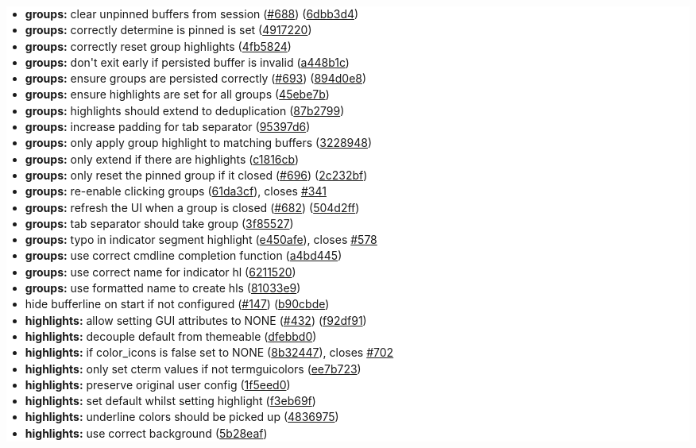 * **groups:** clear unpinned buffers from session ([#688](https://github.com/casonadams/bufferline.nvim/issues/688)) ([6dbb3d4](https://github.com/casonadams/bufferline.nvim/commit/6dbb3d44a6149b1919f7b13e117416fb18f0814b))
* **groups:** correctly determine is pinned is set ([4917220](https://github.com/casonadams/bufferline.nvim/commit/49172206754f7ee0f3ac1b461bbac1a357cd0879))
* **groups:** correctly reset group highlights ([4fb5824](https://github.com/casonadams/bufferline.nvim/commit/4fb58244f15e9e5bb530db248c99021c8eb089e9))
* **groups:** don't exit early if persisted buffer is invalid ([a448b1c](https://github.com/casonadams/bufferline.nvim/commit/a448b1cbf02afd85538335499fec7837a9c68b61))
* **groups:** ensure groups are persisted correctly ([#693](https://github.com/casonadams/bufferline.nvim/issues/693)) ([894d0e8](https://github.com/casonadams/bufferline.nvim/commit/894d0e80583cacd27facdb6676a6b08764662537))
* **groups:** ensure highlights are set for all groups ([45ebe7b](https://github.com/casonadams/bufferline.nvim/commit/45ebe7bf38bbf5bcea260c8b1fda9cdd2690227f))
* **groups:** highlights should extend to deduplication ([87b2799](https://github.com/casonadams/bufferline.nvim/commit/87b2799090705cc07858497a06876251716abe0c))
* **groups:** increase padding for tab separator ([95397d6](https://github.com/casonadams/bufferline.nvim/commit/95397d6ccf62144b0b6341b4b022ae6e386ee7ec))
* **groups:** only apply group highlight to matching buffers ([3228948](https://github.com/casonadams/bufferline.nvim/commit/3228948e8a8fd08e422b74e496c9218d1ea3a993))
* **groups:** only extend if there are highlights ([c1816cb](https://github.com/casonadams/bufferline.nvim/commit/c1816cb4082d234af0a48138ed1369bc091f481f))
* **groups:** only reset the pinned group if it closed ([#696](https://github.com/casonadams/bufferline.nvim/issues/696)) ([2c232bf](https://github.com/casonadams/bufferline.nvim/commit/2c232bf5c19017b4cd97417098b88f5175b02efc))
* **groups:** re-enable clicking groups ([61da3cf](https://github.com/casonadams/bufferline.nvim/commit/61da3cfd1b9622b0ea1fd2fbc5160fd0216411ea)), closes [#341](https://github.com/casonadams/bufferline.nvim/issues/341)
* **groups:** refresh the UI when a group is closed ([#682](https://github.com/casonadams/bufferline.nvim/issues/682)) ([504d2ff](https://github.com/casonadams/bufferline.nvim/commit/504d2ff50017764e8bb1bc31faa092cdeacab013))
* **groups:** tab separator should take group ([3f85527](https://github.com/casonadams/bufferline.nvim/commit/3f855273cab29967bc454d3474224042815dd175))
* **groups:** typo in indicator segment highlight ([e450afe](https://github.com/casonadams/bufferline.nvim/commit/e450afeee6ce6abee89b3c26db64ae93b378019d)), closes [#578](https://github.com/casonadams/bufferline.nvim/issues/578)
* **groups:** use correct cmdline completion function ([a4bd445](https://github.com/casonadams/bufferline.nvim/commit/a4bd44523316928a7c4a5c09a3407d02c30b6027))
* **groups:** use correct name for indicator hl ([6211520](https://github.com/casonadams/bufferline.nvim/commit/6211520e6f4d8f312a448b92e57c6d52f1fde407))
* **groups:** use formatted name to create hls ([81033e9](https://github.com/casonadams/bufferline.nvim/commit/81033e9691690a649fd807fbe86b6af7c535bdf8))
* hide bufferline on start if not configured ([#147](https://github.com/casonadams/bufferline.nvim/issues/147)) ([b90cbde](https://github.com/casonadams/bufferline.nvim/commit/b90cbdef2d7eab5fa8b3693bb321305e4455f329))
* **highlights:** allow setting GUI attributes to NONE ([#432](https://github.com/casonadams/bufferline.nvim/issues/432)) ([f92df91](https://github.com/casonadams/bufferline.nvim/commit/f92df91d6fe4d1d6b94e404e0fad7feac2c59c60))
* **highlights:** decouple default from themeable ([dfebbd0](https://github.com/casonadams/bufferline.nvim/commit/dfebbd01ca9005b0514aab4d4452428a9de41ce2))
* **highlights:** if color_icons is false set to NONE ([8b32447](https://github.com/casonadams/bufferline.nvim/commit/8b32447f1ba00f71ec2ebb413249d1d84228d9fb)), closes [#702](https://github.com/casonadams/bufferline.nvim/issues/702)
* **highlights:** only set cterm values if not termguicolors ([ee7b723](https://github.com/casonadams/bufferline.nvim/commit/ee7b72329a1660f5ce6322030bc3379347789c00))
* **highlights:** preserve original user config ([1f5eed0](https://github.com/casonadams/bufferline.nvim/commit/1f5eed03474d1d081dc15c8b0a967ea4d9809df9))
* **highlights:** set default whilst setting highlight ([f3eb69f](https://github.com/casonadams/bufferline.nvim/commit/f3eb69f572aaea710e5939036bb8848b88a3d988))
* **highlights:** underline colors should be picked up ([4836975](https://github.com/casonadams/bufferline.nvim/commit/4836975de26134444448b6447bf66358b1b9cc4b))
* **highlights:** use correct background ([5b28eaf](https://github.com/casonadams/bufferline.nvim/commit/5b28eafb0e560f71c2fc5c03426b3720329c9e90))